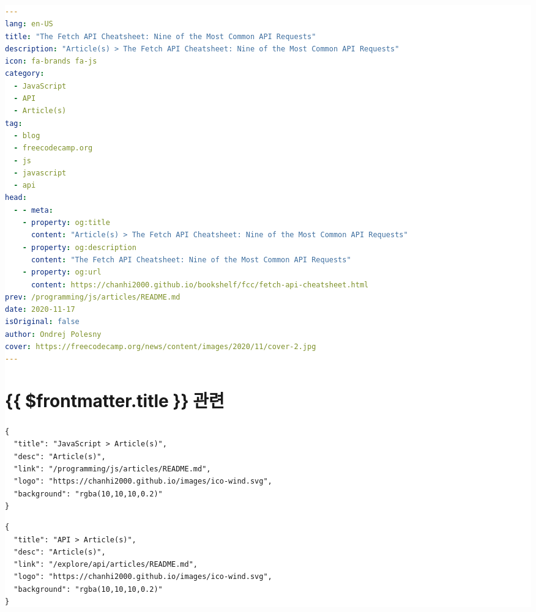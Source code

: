 ```yaml
---
lang: en-US
title: "The Fetch API Cheatsheet: Nine of the Most Common API Requests"
description: "Article(s) > The Fetch API Cheatsheet: Nine of the Most Common API Requests"
icon: fa-brands fa-js
category:
  - JavaScript
  - API
  - Article(s)
tag:
  - blog
  - freecodecamp.org
  - js
  - javascript
  - api
head:
  - - meta:
    - property: og:title
      content: "Article(s) > The Fetch API Cheatsheet: Nine of the Most Common API Requests"
    - property: og:description
      content: "The Fetch API Cheatsheet: Nine of the Most Common API Requests"
    - property: og:url
      content: https://chanhi2000.github.io/bookshelf/fcc/fetch-api-cheatsheet.html
prev: /programming/js/articles/README.md
date: 2020-11-17
isOriginal: false
author: Ondrej Polesny
cover: https://freecodecamp.org/news/content/images/2020/11/cover-2.jpg
---
```


# {{ $frontmatter.title }} 관련

```component VPCard
{
  "title": "JavaScript > Article(s)",
  "desc": "Article(s)",
  "link": "/programming/js/articles/README.md",
  "logo": "https://chanhi2000.github.io/images/ico-wind.svg",
  "background": "rgba(10,10,10,0.2)"
}
```

```component VPCard
{
  "title": "API > Article(s)",
  "desc": "Article(s)",
  "link": "/explore/api/articles/README.md",
  "logo": "https://chanhi2000.github.io/images/ico-wind.svg",
  "background": "rgba(10,10,10,0.2)"
}
```
